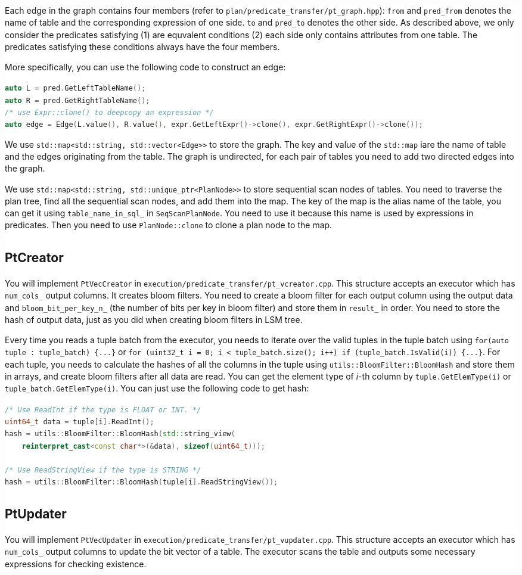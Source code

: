 Each edge in the graph contains four members (refer to `plan/predicate_transfer/pt_graph.hpp`): `from` and `pred_from` denotes the name of table and the corresponding expression of one side. `to` and `pred_to` denotes the other side. As described above, we only consider the predicates satisfying (1) are equvalent conditions (2) each side only contains attributes from one table. The predicates satisfying these conditions always have the four members. 

More specifically, you can use the following code to construct an edge:
```cpp
auto L = pred.GetLeftTableName();
auto R = pred.GetRightTableName();
/* use Expr::clone() to deepcopy an expression */
auto edge = Edge(L.value(), R.value(), expr.GetLeftExpr()->clone(), expr.GetRightExpr()->clone());
```

We use `std::map<std::string, std::vector<Edge>>` to store the graph. The key and value of the `std::map` iare the name of table and the edges originating from the table. The graph is undirected, for each pair of tables you need to add two directed edges into the graph.

We use `std::map<std::string, std::unique_ptr<PlanNode>>` to store sequential scan nodes of tables. You need to traverse the plan tree, find all the sequential scan nodes, and add them into the map. The key of the map is the alias name of the table, you can get it using `table_name_in_sql_` in `SeqScanPlanNode`. You need to use it because this name is used by expressions in predicates. Then you need to use `PlanNode::clone` to clone a plan node to the map.

## PtCreator

You will implement `PtVecCreator` in `execution/predicate_transfer/pt_vcreator.cpp`. This structure accepts an executor which has `num_cols_` output columns. It creates bloom filters. You need to create a bloom filter for each output column using the output data and `bloom_bit_per_key_n_` (the number of bits per key in bloom filter) and store them in `result_` in order. You need to store the hash of output data, just as you did when creating bloom filters in LSM tree.

Every time you reads a tuple batch from the executor, you needs to iterate over the valid tuples in the tuple batch using `for(auto tuple : tuple_batch) {...}` or `for (uint32_t i = 0; i < tuple_batch.size(); i++) if (tuple_batch.IsValid(i)) {...}`. For each tuple, you needs to calculate the hashes of all the columns in the tuple using `utils::BloomFilter::BloomHash` and store them in arrays, and create bloom filters after all data are read. You can get the element type of $i$-th column by `tuple.GetElemType(i)` or `tuple_batch.GetElemType(i)`. You can just use the following code to get hash:

```cpp
/* Use ReadInt if the type is FLOAT or INT. */
uint64_t data = tuple[i].ReadInt();
hash = utils::BloomFilter::BloomHash(std::string_view(
    reinterpret_cast<const char*>(&data), sizeof(uint64_t)));

/* Use ReadStringView if the type is STRING */
hash = utils::BloomFilter::BloomHash(tuple[i].ReadStringView());
```

## PtUpdater

You will implement `PtVecUpdater` in `execution/predicate_transfer/pt_vupdater.cpp`. This structure accepts an executor which has `num_cols_` output columns to update the bit vector of a table. The executor scans the table and outputs some necessary expressions for checking existence. 
